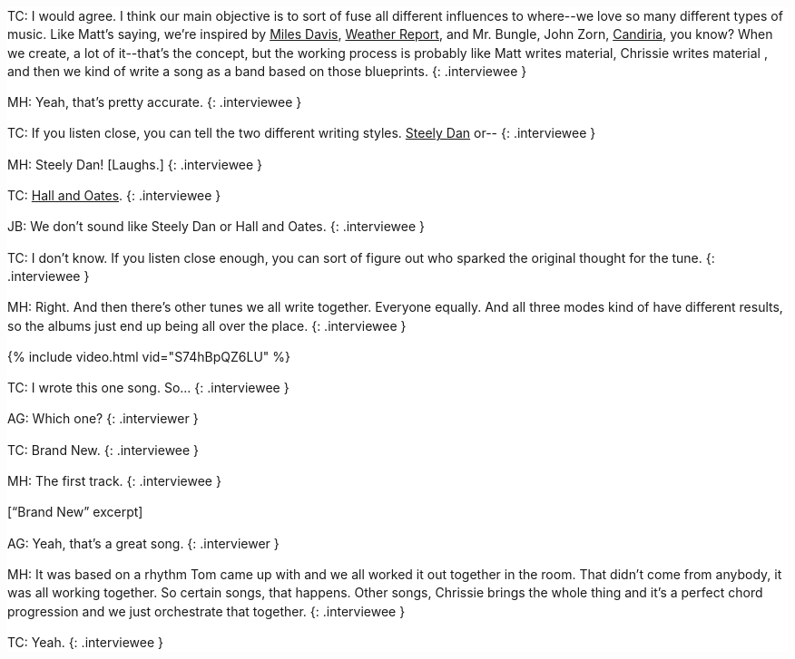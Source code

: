 TC: I would agree. I think our main objective is to sort of fuse all different influences to where--we love so many different types of music. Like Matt’s saying, we’re inspired by [Miles Davis](https://en.wikipedia.org/wiki/Miles_Davis), [Weather Report](https://en.wikipedia.org/wiki/Weather_Report), and Mr. Bungle, John Zorn, [Candiria](https://en.wikipedia.org/wiki/Candiria), you know? When we create, a lot of it--that’s the concept, but the working process is probably like Matt writes material, Chrissie writes material	, and then we kind of write a song as a band based on those blueprints.
{: .interviewee }

MH: Yeah, that’s pretty accurate.
{: .interviewee }

TC: If you listen close, you can tell the two different writing styles. [Steely Dan](https://en.wikipedia.org/wiki/Steely_Dan) or--
{: .interviewee }

MH: Steely Dan! [Laughs.]
{: .interviewee }

TC: [Hall and Oates](https://en.wikipedia.org/wiki/Hall_%26_Oates).
{: .interviewee }

JB: <span class="important">We don’t sound like Steely Dan or Hall and Oates.</span>
{: .interviewee }

TC: I don’t know. If you listen close enough, you can sort of figure out who sparked the original thought for the tune.
{: .interviewee }

MH: Right. And then there’s other tunes we all write together. Everyone equally. And all three modes kind of have different results, so the albums just end up being all over the place.
{: .interviewee }

{% include video.html vid="S74hBpQZ6LU" %}

TC: I wrote this one song. So...
{: .interviewee }

AG: Which one?
{: .interviewer }

TC: Brand New.
{: .interviewee }

MH: The first track.
{: .interviewee }

[“Brand New” excerpt]

AG: Yeah, that’s a great song.
{: .interviewer }

MH: It was based on a rhythm Tom came up with and we all worked it out together in the room. That didn’t come from anybody, it was all working together. So certain songs, that happens. Other songs, Chrissie brings the whole thing and it’s a perfect chord progression and we just orchestrate that together.
{: .interviewee }

TC: Yeah.
{: .interviewee }
